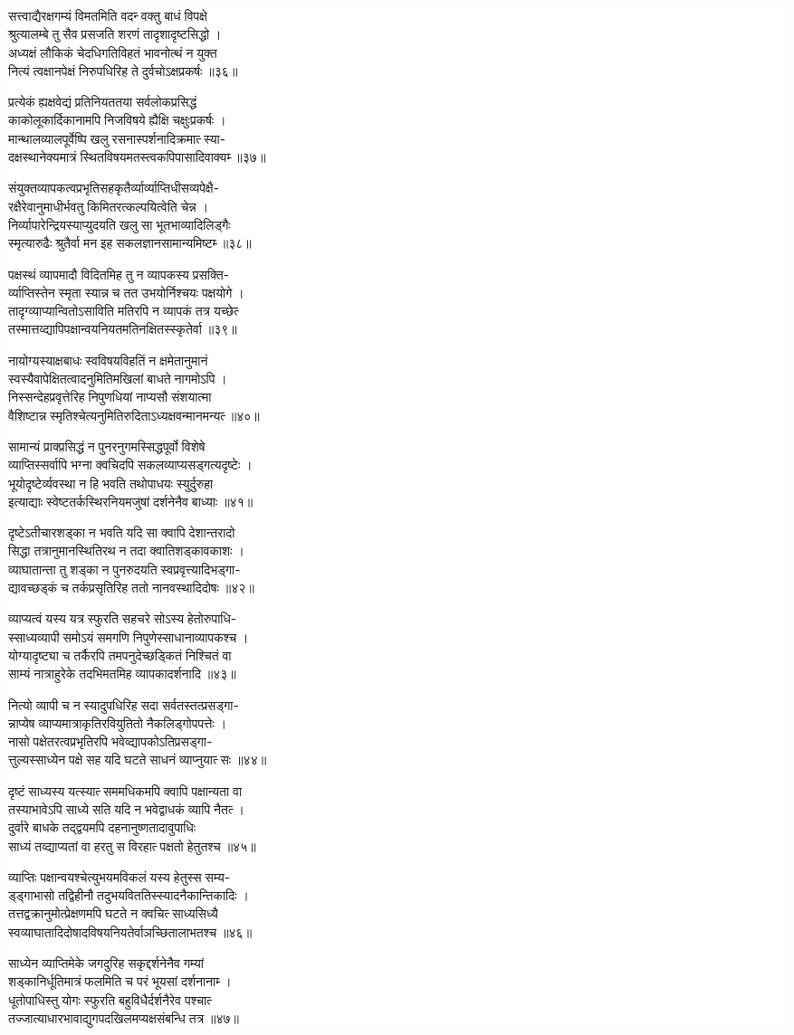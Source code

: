 सत्त्वाद्यैरक्षगम्यं विमतमिति वदन्‍ वक्तु बाधं विपक्षे  
श्रुत्यालम्बे तु सैव प्रसजति शरणं तादृशादृष्टसिद्धो ।  
अध्यक्षं लौकिकं चेदधिगतिविहतं भावनोत्थं न युक्त  
नित्यं त्वक्षानपेक्षं निरुपधिरिह ते दुर्वचोऽक्षप्रकर्षः ॥३६॥  

प्रत्येकं ह्यक्षवेद्यं प्रतिनियततया सर्वलोकप्रसिद्धं  
काकोलूकार्दिकानामपि निजविषये ह्यैक्षि चक्षुःप्रकर्षः ।  
मान्थालव्यालपूर्वेष्पि खलु रसनास्पर्शनादिक्रमात्‍ स्या-  
दक्षस्थानेक्यमात्रं स्थितविषयमतस्त्वकपिपासादिवाक्यम्‍ ॥३७॥  

संयुक्तव्यापकत्वप्रभृतिसहकृतैर्व्यार्व्याप्तिधीसव्यपेक्षै-  
रक्षैरेवानुमाधीर्भवतु किमितरत्कल्पयित्वेति चेन्न ।  
निर्व्यापारेन्द्रियस्याप्युदयति खलु सा भूतभाव्यादिलिड्गैः  
स्मृत्यारुढैः श्रुतैर्वा मन इह सकलज्ञानसामान्यमिष्टम्‍ ॥३८॥  

पक्षस्थं व्यापमादौ विदितमिह तु न व्यापकस्य प्रसक्ति-  
र्व्याप्तिस्तेन स्मृता स्यान्न च तत उभयोर्निश्चयः पक्षयोगे ।  
तादृग्व्याप्यान्वितोऽसाविति मतिरपि न व्यापकं तत्र यच्छेत्‍  
तस्मात्तव्द्यापिपक्षान्वयनियतमतिनक्षितस्स्कृतेर्वा ॥३९॥  

नायोग्यस्याक्षबाधः स्वविषयविहतिं न क्षमेतानुमानं  
स्वस्यैवापेक्षितत्वादनुमितिमखिलां बाधते नागमोऽपि ।  
निस्सन्देहप्रवृत्तेरिह निपुणधियां नाप्यसौ संशयात्मा  
वैशिष्टान्न स्मृतिश्चेत्यनुमितिरुदिताऽध्यक्षवन्मानमन्यत्‍ ॥४०॥  

सामान्यं प्राक्प्रसिद्धं न पुनरनुगमस्सिद्धपूर्वो विशेषे  
व्याप्तिस्सर्वापि भग्ना क्वचिदपि सकलव्याप्यसड्गत्यदृष्टेः ।  
भूयोदृष्टेर्व्यवस्था न हि भवति तथोपाधयः स्युर्दुरुहा  
इत्याद्याः स्वेष्टतर्कस्थिरनियमजुषां दर्शनेनैव बाध्याः ॥४१॥  

दृष्टेऽतीचारशड्का न भवति यदि सा क्वापि देशान्तरादो  
सिद्धा तत्रानुमानस्थितिरथ न तदा क्वातिशड्कावकाशः ।  
व्याघातान्ता तु शड्का न पुनरुदयति स्वप्रवृत्त्यादिभड्गा-  
द्यावच्छड्कं च तर्कप्रसृतिरिह ततो नानवस्थादिदोषः ॥४२॥  

व्याप्यत्वं यस्य यत्र स्फुरति सहचरे सोऽस्य हेतोरुपाधि-  
स्साध्यव्यापी समोऽयं समगणि निपुणेस्साधानाव्यापकश्च ।  
योग्यादृष्ट्या च तर्कैरपि तमपनुदेच्छड्कितं निश्चितं वा  
साम्यं नात्राहुरेके तदभिमतमिह व्यापकादर्शनादि ॥४३॥  

नित्यो व्यापी च न स्यादुपधिरिह सदा सर्वतस्तत्प्रसड्गा-  
न्नाप्येष व्याप्यमात्राकृतिरवियुतितो नैकलिड्गोपपत्तेः ।  
नासो पक्षेतरत्वप्रभृतिरपि भवेव्द्यापकोऽतिप्रसड्गा-  
त्तुल्यस्साध्येन पक्षे सह यदि घटते साधनं व्याप्नुयात्‍ सः ॥४४॥  

दृष्टं साध्यस्य यत्स्यात्‍ सममधिकमपि क्वापि पक्षान्यता वा  
तस्याभावेऽपि साध्ये सति यदि न भवेद्वाधकं व्यापि नैतत्‍ ।  
दुर्वारे बाधके तद्‍द्वयमपि दहनानुष्णतादावुपाधिः  
साध्यं तव्द्याप्यतां वा हरतु स विरहात्‍ पक्षतो हेतुतश्च ॥४५॥  

व्याप्तिः पक्षान्वयश्चेत्युभयमविकलं यस्य हेतुस्स सम्य-  
ड्ड्गाभासो तद्विहीनौ तदुभयविततिस्स्यादनैकान्तिकादिः ।  
तत्तद्वक्रानुमोत्प्रेक्षणमपि घटते न क्वचित्‍ साध्यसिध्यै  
स्वव्याघातादिदोषादविषयनियतेर्वाञच्छितालाभतश्च ॥४६॥  

साध्येन व्याप्तिमेके जगदुरिह सकृद्दर्शनेनैव गम्यां  
शड्कानिर्धूतिमात्रं फलमिति च परं भूयसां दर्शनानाम्‍ ।  
धूतोपाधिस्तु योगः स्फुरति बहुविधैर्दर्शनैरेव पश्चात्‍  
तज्जात्याधारभावाद्युगपदखिलमप्यक्षसंबन्धि तत्र ॥४७॥  
